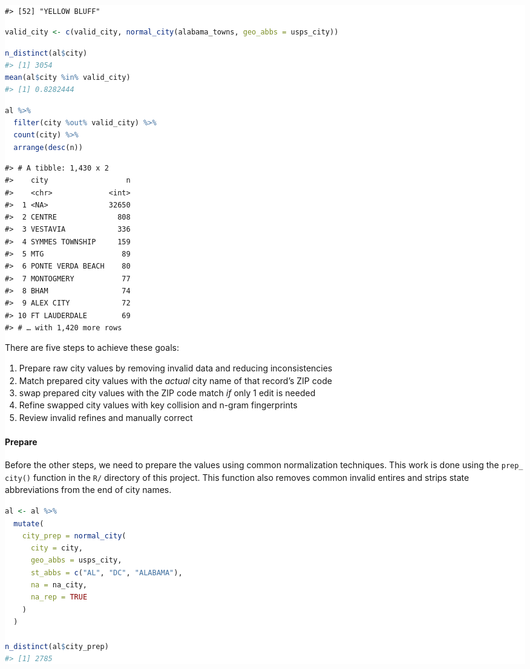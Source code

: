     #> [52] "YELLOW BLUFF"

``` r
valid_city <- c(valid_city, normal_city(alabama_towns, geo_abbs = usps_city))
```

``` r
n_distinct(al$city)
#> [1] 3054
mean(al$city %in% valid_city)
#> [1] 0.8282444
```

``` r
al %>% 
  filter(city %out% valid_city) %>% 
  count(city) %>% 
  arrange(desc(n))
```

    #> # A tibble: 1,430 x 2
    #>    city                  n
    #>    <chr>             <int>
    #>  1 <NA>              32650
    #>  2 CENTRE              808
    #>  3 VESTAVIA            336
    #>  4 SYMMES TOWNSHIP     159
    #>  5 MTG                  89
    #>  6 PONTE VERDA BEACH    80
    #>  7 MONTOGMERY           77
    #>  8 BHAM                 74
    #>  9 ALEX CITY            72
    #> 10 FT LAUDERDALE        69
    #> # … with 1,420 more rows

There are five steps to achieve these goals:

1.  Prepare raw city values by removing invalid data and reducing
    inconsistencies
2.  Match prepared city values with the *actual* city name of that
    record’s ZIP code
3.  swap prepared city values with the ZIP code match *if* only 1 edit
    is needed
4.  Refine swapped city values with key collision and n-gram
    fingerprints
5.  Review invalid refines and manually correct

#### Prepare

Before the other steps, we need to prepare the values using common
normalization techniques. This work is done using the `prep_city()`
function in the `R/` directory of this project. This function also
removes common invalid entires and strips state abbreviations from the
end of city names.

``` r
al <- al %>% 
  mutate(
    city_prep = normal_city(
      city = city,
      geo_abbs = usps_city,
      st_abbs = c("AL", "DC", "ALABAMA"),
      na = na_city,
      na_rep = TRUE
    )
  )

n_distinct(al$city_prep)
#> [1] 2785
```
